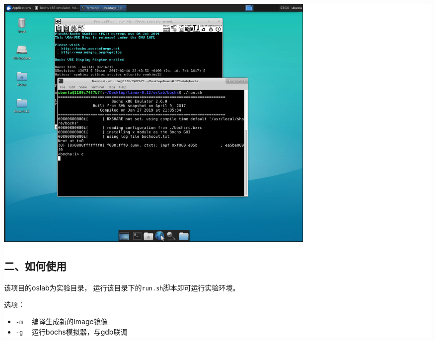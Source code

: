 <img src=".pic/docker.png" width = 70% height = 70% /> 
</div>


## 二、如何使用

该项目的oslab为实验目录， 运行该目录下的`run.sh`脚本即可运行实验环境。

选项：

- `-m` &emsp;编译生成新的Image镜像
- `-g` &emsp;运行bochs模拟器，与gdb联调